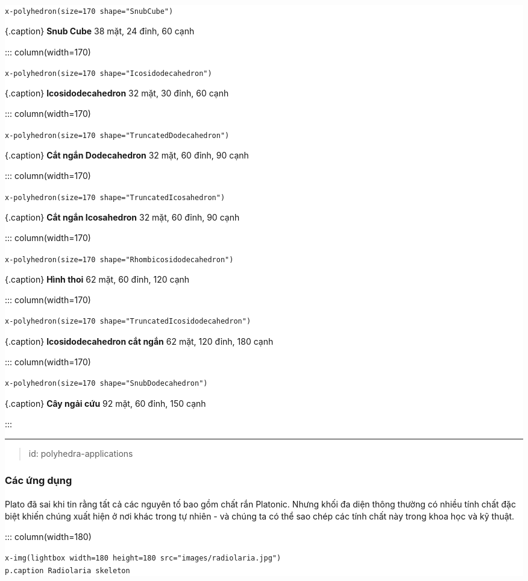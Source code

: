     x-polyhedron(size=170 shape="SnubCube")

{.caption} __Snub Cube__
38 mặt, 24 đỉnh, 60 cạnh

::: column(width=170)

    x-polyhedron(size=170 shape="Icosidodecahedron")

{.caption} __Icosidodecahedron__
32 mặt, 30 đỉnh, 60 cạnh

::: column(width=170)

    x-polyhedron(size=170 shape="TruncatedDodecahedron")

{.caption} __Cắt ngắn Dodecahedron__
32 mặt, 60 đỉnh, 90 cạnh

::: column(width=170)

    x-polyhedron(size=170 shape="TruncatedIcosahedron")

{.caption} __Cắt ngắn Icosahedron__
32 mặt, 60 đỉnh, 90 cạnh

::: column(width=170)

    x-polyhedron(size=170 shape="Rhombicosidodecahedron")

{.caption} __Hình thoi__
62 mặt, 60 đỉnh, 120 cạnh

::: column(width=170)

    x-polyhedron(size=170 shape="TruncatedIcosidodecahedron")

{.caption} __Icosidodecahedron cắt ngắn__
62 mặt, 120 đỉnh, 180 cạnh

::: column(width=170)

    x-polyhedron(size=170 shape="SnubDodecahedron")

{.caption} __Cây ngải cứu__
92 mặt, 60 đỉnh, 150 cạnh

:::

---
> id: polyhedra-applications

### Các ứng dụng

Plato đã sai khi tin rằng tất cả các nguyên tố bao gồm chất rắn Platonic. Nhưng khối đa diện thông thường có nhiều tính chất đặc biệt khiến chúng xuất hiện ở nơi khác trong tự nhiên - và chúng ta có thể sao chép các tính chất này trong khoa học và kỹ thuật.

::: column(width=180)

    x-img(lightbox width=180 height=180 src="images/radiolaria.jpg")
    p.caption Radiolaria skeleton
